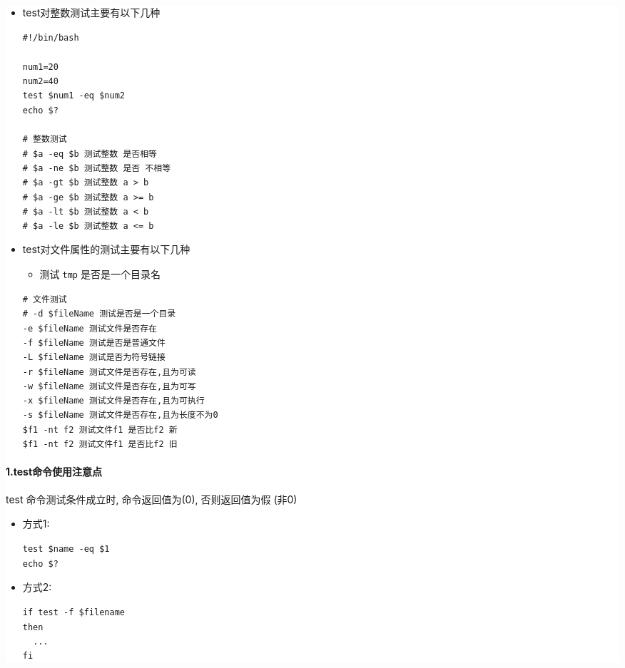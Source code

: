 - test对整数测试主要有以下几种 

  ```
  #!/bin/bash
  
  num1=20
  num2=40
  test $num1 -eq $num2
  echo $?
  
  # 整数测试
  # $a -eq $b 测试整数 是否相等
  # $a -ne $b 测试整数 是否 不相等
  # $a -gt $b 测试整数 a > b
  # $a -ge $b 测试整数 a >= b
  # $a -lt $b 测试整数 a < b
  # $a -le $b 测试整数 a <= b
  ```

  

- test对文件属性的测试主要有以下几种 

  - 测试 `tmp` 是否是一个目录名

  ```
  # 文件测试
  # -d $fileName 测试是否是一个目录
  -e $fileName 测试文件是否存在
  -f $fileName 测试是否是普通文件
  -L $fileName 测试是否为符号链接
  -r $fileName 测试文件是否存在,且为可读
  -w $fileName 测试文件是否存在,且为可写
  -x $fileName 测试文件是否存在,且为可执行
  -s $fileName 测试文件是否存在,且为长度不为0
  $f1 -nt f2 测试文件f1 是否比f2 新
  $f1 -nt f2 测试文件f1 是否比f2 旧
  ```
#### 1.test命令使用注意点

test 命令测试条件成立时, 命令返回值为(0), 否则返回值为假 (非0)

- 方式1:

  ```
  test $name -eq $1
  echo $?
  ```

- 方式2:

  ```
  if test -f $filename
  then
    ...
  fi
  ```
